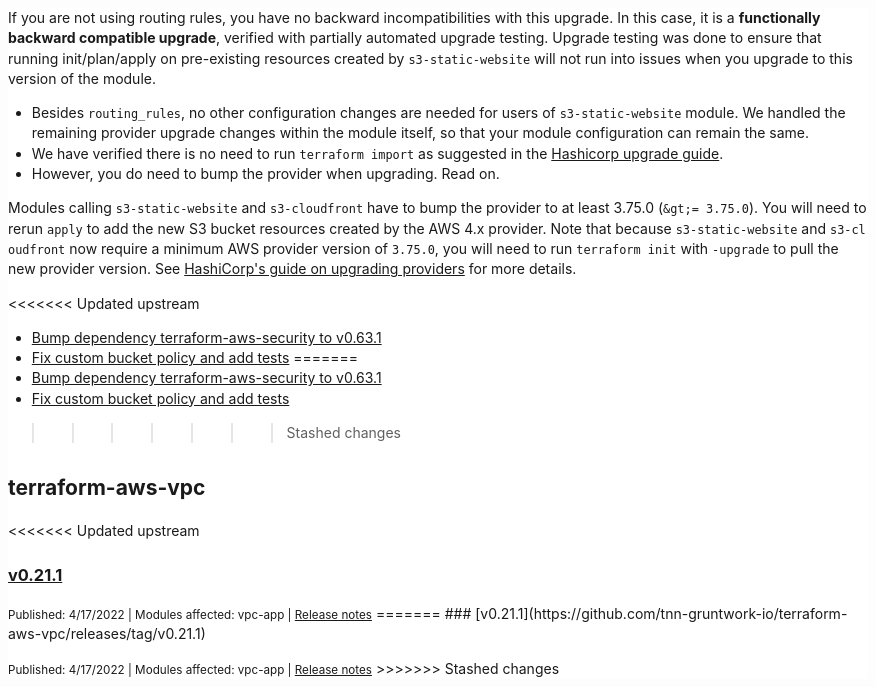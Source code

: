 If you are not using routing rules, you have no backward incompatibilities with this upgrade. In this case, it is a **functionally backward compatible upgrade**, verified with partially automated upgrade testing. Upgrade testing was done to ensure that running init/plan/apply on pre-existing resources created by `s3-static-website` will not run into issues when you upgrade to this version of the module. 

 - Besides `routing_rules`, no other configuration changes are needed for users of `s3-static-website` module. We handled the remaining provider upgrade changes within the module itself, so that your module configuration can remain the same.
 - We have verified there is no need to run `terraform import` as suggested in the [Hashicorp upgrade guide](https://registry.terraform.io/providers/hashicorp/aws/latest/docs/guides/version-4-upgrade).
 - However, you do need to bump the provider when upgrading. Read on.


Modules calling `s3-static-website` and `s3-cloudfront` have to bump the provider to at least 3.75.0 (`&gt;= 3.75.0`). You will need to rerun `apply` to add the new S3 bucket resources created by the AWS 4.x provider. Note that because `s3-static-website` and `s3-cloudfront` now require a minimum AWS provider version of `3.75.0`, you will need to run `terraform init` with `-upgrade` to pull the new provider version. See [HashiCorp&apos;s guide on upgrading providers](https://www.terraform.io/language/files/dependency-lock#new-version-of-an-existing-provider) for more details. 


<<<<<<< Updated upstream
- [Bump dependency terraform-aws-security to v0.63.1](https://github.com/tnn-tnn-tnn-tnn-tnn-gruntwork-io/terraform-aws-static-assets/pull/94)
- [Fix custom bucket policy and add tests](https://github.com/tnn-tnn-tnn-tnn-tnn-gruntwork-io/terraform-aws-static-assets/pull/96)
=======
- [Bump dependency terraform-aws-security to v0.63.1](https://github.com/tnn-gruntwork-io/terraform-aws-static-assets/pull/94)
- [Fix custom bucket policy and add tests](https://github.com/tnn-gruntwork-io/terraform-aws-static-assets/pull/96)
>>>>>>> Stashed changes

</div>



## terraform-aws-vpc


<<<<<<< Updated upstream
### [v0.21.1](https://github.com/tnn-tnn-tnn-tnn-tnn-gruntwork-io/terraform-aws-vpc/releases/tag/v0.21.1)

<p style={{marginTop: "-20px", marginBottom: "10px"}}>
  <small>Published: 4/17/2022 | Modules affected: vpc-app | <a href="https://github.com/tnn-tnn-tnn-tnn-tnn-gruntwork-io/terraform-aws-vpc/releases/tag/v0.21.1">Release notes</a></small>
=======
### [v0.21.1](https://github.com/tnn-gruntwork-io/terraform-aws-vpc/releases/tag/v0.21.1)

<p style={{marginTop: "-20px", marginBottom: "10px"}}>
  <small>Published: 4/17/2022 | Modules affected: vpc-app | <a href="https://github.com/tnn-gruntwork-io/terraform-aws-vpc/releases/tag/v0.21.1">Release notes</a></small>
>>>>>>> Stashed changes
</p>
